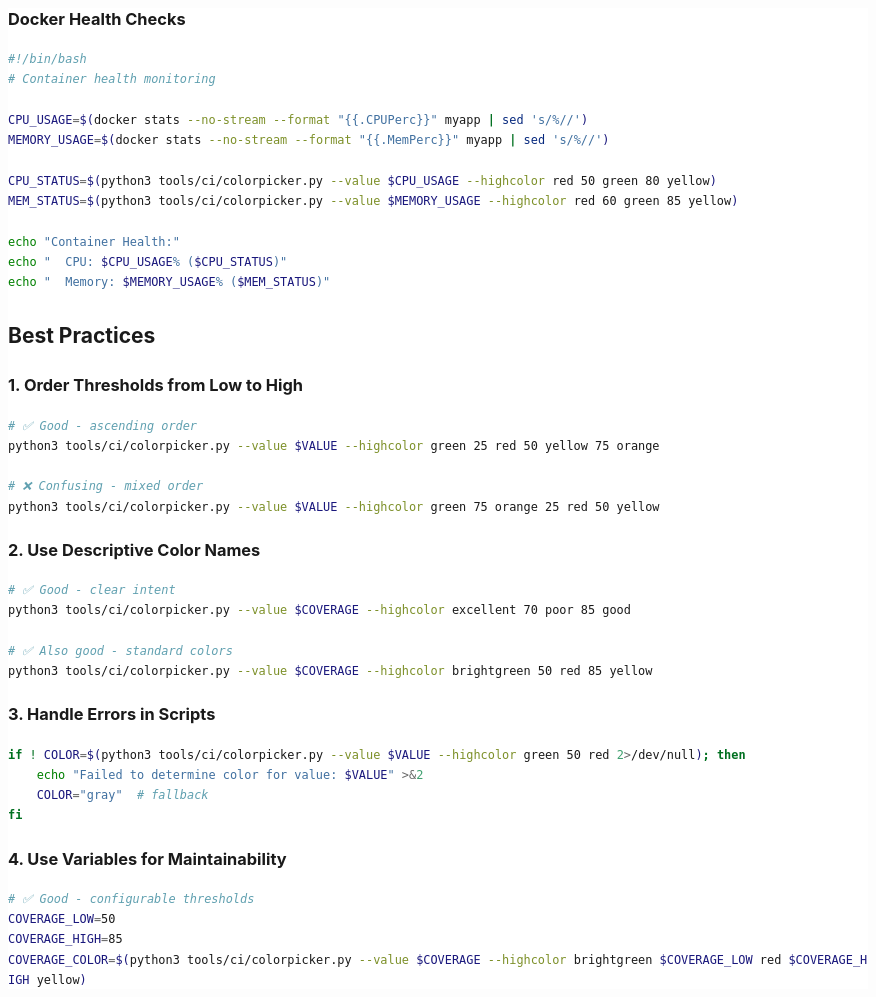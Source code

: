 ### Docker Health Checks
```bash
#!/bin/bash
# Container health monitoring

CPU_USAGE=$(docker stats --no-stream --format "{{.CPUPerc}}" myapp | sed 's/%//')
MEMORY_USAGE=$(docker stats --no-stream --format "{{.MemPerc}}" myapp | sed 's/%//')

CPU_STATUS=$(python3 tools/ci/colorpicker.py --value $CPU_USAGE --highcolor red 50 green 80 yellow)
MEM_STATUS=$(python3 tools/ci/colorpicker.py --value $MEMORY_USAGE --highcolor red 60 green 85 yellow)

echo "Container Health:"
echo "  CPU: $CPU_USAGE% ($CPU_STATUS)"
echo "  Memory: $MEMORY_USAGE% ($MEM_STATUS)"
```

## Best Practices

### 1. Order Thresholds from Low to High
```bash
# ✅ Good - ascending order
python3 tools/ci/colorpicker.py --value $VALUE --highcolor green 25 red 50 yellow 75 orange

# ❌ Confusing - mixed order
python3 tools/ci/colorpicker.py --value $VALUE --highcolor green 75 orange 25 red 50 yellow
```

### 2. Use Descriptive Color Names
```bash
# ✅ Good - clear intent
python3 tools/ci/colorpicker.py --value $COVERAGE --highcolor excellent 70 poor 85 good

# ✅ Also good - standard colors
python3 tools/ci/colorpicker.py --value $COVERAGE --highcolor brightgreen 50 red 85 yellow
```

### 3. Handle Errors in Scripts
```bash
if ! COLOR=$(python3 tools/ci/colorpicker.py --value $VALUE --highcolor green 50 red 2>/dev/null); then
    echo "Failed to determine color for value: $VALUE" >&2
    COLOR="gray"  # fallback
fi
```

### 4. Use Variables for Maintainability
```bash
# ✅ Good - configurable thresholds
COVERAGE_LOW=50
COVERAGE_HIGH=85
COVERAGE_COLOR=$(python3 tools/ci/colorpicker.py --value $COVERAGE --highcolor brightgreen $COVERAGE_LOW red $COVERAGE_HIGH yellow)
```
